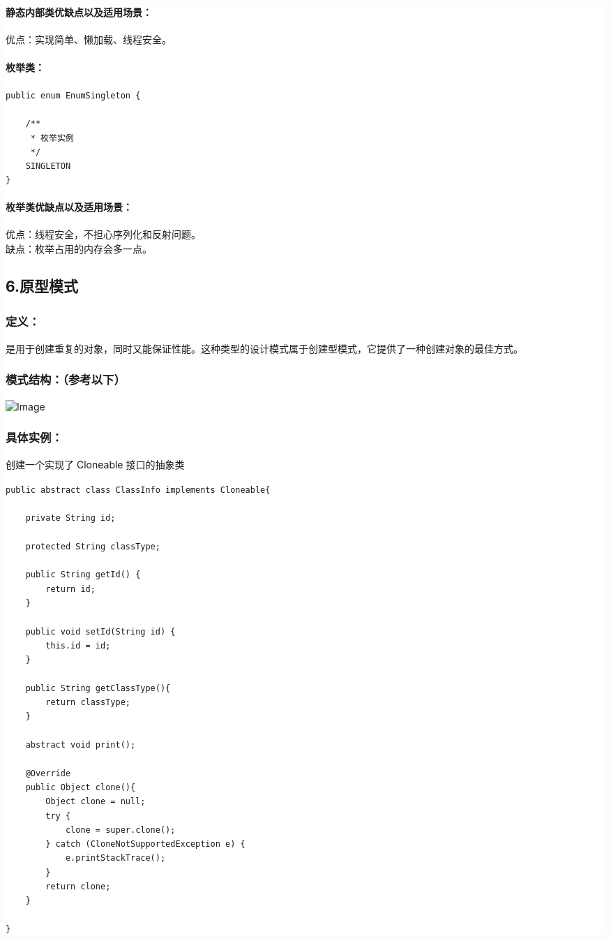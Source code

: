 #### 静态内部类优缺点以及适用场景：  
优点：实现简单、懒加载、线程安全。  

#### 枚举类：
```
public enum EnumSingleton {

    /**
     * 枚举实例
     */
    SINGLETON
}
```
#### 枚举类优缺点以及适用场景：  
优点：线程安全，不担心序列化和反射问题。  
缺点：枚举占用的内存会多一点。

## 6.原型模式

### 定义：
是用于创建重复的对象，同时又能保证性能。这种类型的设计模式属于创建型模式，它提供了一种创建对象的最佳方式。

### 模式结构：（参考以下）
![Image](https://raw.githubusercontent.com/Blankwei/folder/master/propotype.jpg)


### 具体实例：
创建一个实现了 Cloneable 接口的抽象类
```
public abstract class ClassInfo implements Cloneable{

    private String id;

    protected String classType;

    public String getId() {
        return id;
    }

    public void setId(String id) {
        this.id = id;
    }

    public String getClassType(){
        return classType;
    }

    abstract void print();

    @Override
    public Object clone(){
        Object clone = null;
        try {
            clone = super.clone();
        } catch (CloneNotSupportedException e) {
            e.printStackTrace();
        }
        return clone;
    }

}
```